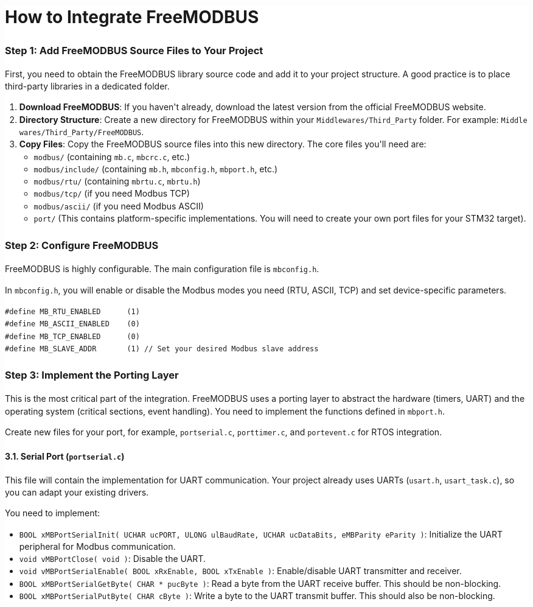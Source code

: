 # How to Integrate FreeMODBUS

### Step 1: Add FreeMODBUS Source Files to Your Project

First, you need to obtain the FreeMODBUS library source code and add it to your project structure. A good practice is to place third-party libraries in a dedicated folder.

1.  **Download FreeMODBUS**: If you haven't already, download the latest version from the official FreeMODBUS website.
2.  **Directory Structure**: Create a new directory for FreeMODBUS within your `Middlewares/Third_Party` folder. For example: `Middlewares/Third_Party/FreeMODBUS`.
3.  **Copy Files**: Copy the FreeMODBUS source files into this new directory. The core files you'll need are:
    *   `modbus/` (containing `mb.c`, `mbcrc.c`, etc.)
    *   `modbus/include/` (containing `mb.h`, `mbconfig.h`, `mbport.h`, etc.)
    *   `modbus/rtu/` (containing `mbrtu.c`, `mbrtu.h`)
    *   `modbus/tcp/` (if you need Modbus TCP)
    *   `modbus/ascii/` (if you need Modbus ASCII)
    *   `port/` (This contains platform-specific implementations. You will need to create your own port files for your STM32 target).

### Step 2: Configure FreeMODBUS

FreeMODBUS is highly configurable. The main configuration file is `mbconfig.h`.

In `mbconfig.h`, you will enable or disable the Modbus modes you need (RTU, ASCII, TCP) and set device-specific parameters.

```
#define MB_RTU_ENABLED      (1)
#define MB_ASCII_ENABLED    (0)
#define MB_TCP_ENABLED      (0)
#define MB_SLAVE_ADDR       (1) // Set your desired Modbus slave address
```

### Step 3: Implement the Porting Layer

This is the most critical part of the integration. FreeMODBUS uses a porting layer to abstract the hardware (timers, UART) and the operating system (critical sections, event handling). You need to implement the functions defined in `mbport.h`.

Create new files for your port, for example, `portserial.c`, `porttimer.c`, and `portevent.c` for RTOS integration.

#### 3.1. Serial Port (`portserial.c`)

This file will contain the implementation for UART communication. Your project already uses UARTs (`usart.h`, `usart_task.c`), so you can adapt your existing drivers.

You need to implement:

*   `BOOL xMBPortSerialInit( UCHAR ucPORT, ULONG ulBaudRate, UCHAR ucDataBits, eMBParity eParity )`: Initialize the UART peripheral for Modbus communication.
*   `void vMBPortClose( void )`: Disable the UART.
*   `void vMBPortSerialEnable( BOOL xRxEnable, BOOL xTxEnable )`: Enable/disable UART transmitter and receiver.
*   `BOOL xMBPortSerialGetByte( CHAR * pucByte )`: Read a byte from the UART receive buffer. This should be non-blocking.
*   `BOOL xMBPortSerialPutByte( CHAR cByte )`: Write a byte to the UART transmit buffer. This should also be non-blocking.
